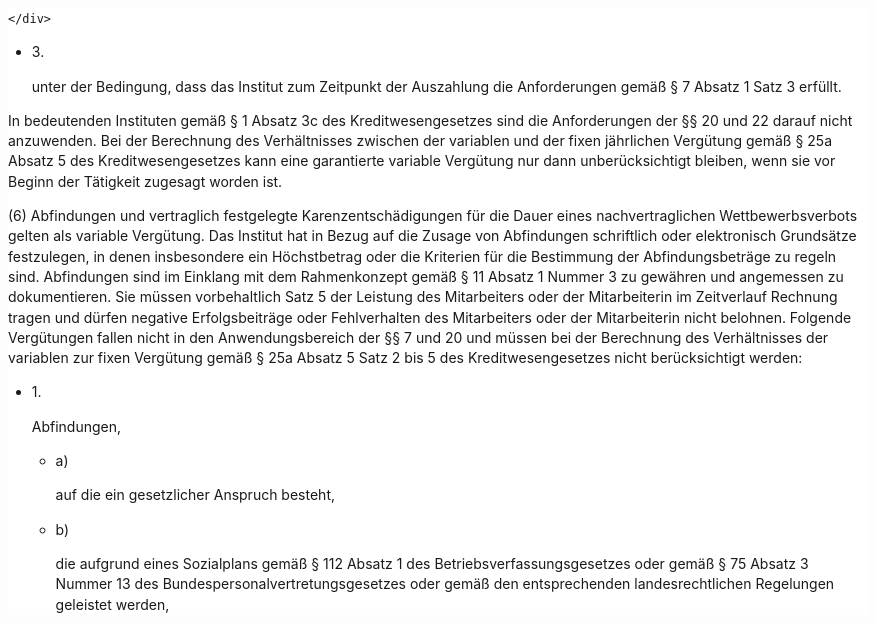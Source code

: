     </div>

  - 3\.
    
    <div style="">
    
    unter der Bedingung, dass das Institut zum Zeitpunkt der Auszahlung
    die Anforderungen gemäß § 7 Absatz 1 Satz 3 erfüllt.
    
    </div>

In bedeutenden Instituten gemäß § 1 Absatz 3c des Kreditwesengesetzes
sind die Anforderungen der §§ 20 und 22 darauf nicht anzuwenden. Bei der
Berechnung des Verhältnisses zwischen der variablen und der fixen
jährlichen Vergütung gemäß § 25a Absatz 5 des Kreditwesengesetzes kann
eine garantierte variable Vergütung nur dann unberücksichtigt bleiben,
wenn sie vor Beginn der Tätigkeit zugesagt worden ist.

</div>

<div class="jurAbsatz">

(6) Abfindungen und vertraglich festgelegte Karenzentschädigungen für
die Dauer eines nachvertraglichen Wettbewerbsverbots gelten als variable
Vergütung. Das Institut hat in Bezug auf die Zusage von Abfindungen
schriftlich oder elektronisch Grundsätze festzulegen, in denen
insbesondere ein Höchstbetrag oder die Kriterien für die Bestimmung der
Abfindungsbeträge zu regeln sind. Abfindungen sind im Einklang mit dem
Rahmenkonzept gemäß § 11 Absatz 1 Nummer 3 zu gewähren und angemessen zu
dokumentieren. Sie müssen vorbehaltlich Satz 5 der Leistung des
Mitarbeiters oder der Mitarbeiterin im Zeitverlauf Rechnung tragen und
dürfen negative Erfolgsbeiträge oder Fehlverhalten des Mitarbeiters
oder der Mitarbeiterin nicht belohnen. Folgende Vergütungen fallen nicht
in den Anwendungsbereich der §§ 7 und 20 und müssen bei der Berechnung
des Verhältnisses der variablen zur fixen Vergütung gemäß § 25a Absatz 5
Satz 2 bis 5 des Kreditwesengesetzes nicht berücksichtigt werden:

  - 1\.
    
    <div style="">
    
    Abfindungen,
    
      - a)
        
        <div style="">
        
        auf die ein gesetzlicher Anspruch besteht,
        
        </div>
    
      - b)
        
        <div style="">
        
        die aufgrund eines Sozialplans gemäß § 112 Absatz 1 des
        Betriebsverfassungsgesetzes oder gemäß § 75 Absatz 3 Nummer 13
        des Bundespersonalvertretungsgesetzes oder gemäß den
        entsprechenden landesrechtlichen Regelungen geleistet werden,
        